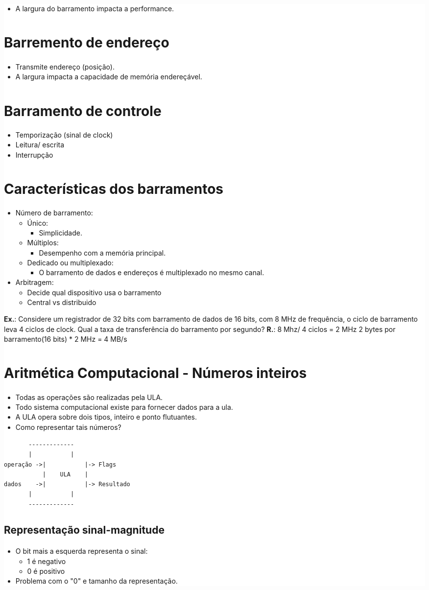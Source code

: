 * A largura do barramento impacta a performance.

# Barremento de endereço
* Transmite endereço (posição).
* A largura impacta a capacidade de memória endereçável.

# Barramento de controle
* Temporização (sinal de clock)
* Leitura/ escrita
* Interrupção

# Características dos barramentos
* Número de barramento:
	* Único:
		* Simplicidade.
	* Múltiplos:
		* Desempenho com a memória principal.
	* Dedicado ou multiplexado:
		* O barramento de dados e endereços é multiplexado no mesmo canal.
* Arbitragem:
	* Decide qual dispositivo usa o barramento
	* Central vs distribuido

**Ex.**: Considere um registrador de 32 bits com barramento de dados de 16 bits, com 8 MHz de frequência, o ciclo de barramento leva 4 ciclos de clock. Qual a taxa de transferência do barramento por segundo?
**R.**: 
	8 Mhz/ 4 ciclos  = 2 MHz
	2 bytes por barramento(16 bits) * 2 MHz = 4 MB/s 

# Aritmética Computacional - Números inteiros
* Todas as operações são realizadas pela ULA.
* Todo sistema computacional existe para fornecer dados para a ula.
* A ULA opera sobre dois tipos, inteiro e ponto flutuantes.
* Como representar tais números?
```
	   -------------
	   |   	       |
operação ->|           |-> Flags
           |    ULA    |
dados    ->|	       |-> Resultado
	   |	       |
	   -------------
```

## Representação sinal-magnitude
* O bit mais a esquerda representa o sinal:
	* 1 é negativo
	* 0 é positivo
* Problema com o "0" e tamanho da representação.

